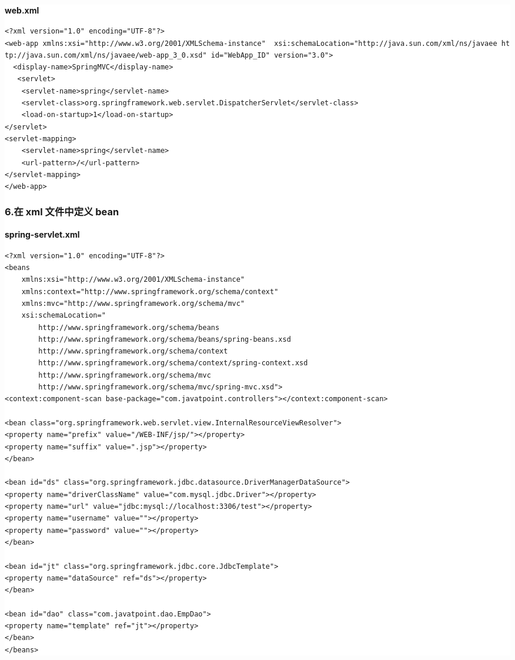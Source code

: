 **web.xml**

```
<?xml version="1.0" encoding="UTF-8"?>
<web-app xmlns:xsi="http://www.w3.org/2001/XMLSchema-instance"  xsi:schemaLocation="http://java.sun.com/xml/ns/javaee http://java.sun.com/xml/ns/javaee/web-app_3_0.xsd" id="WebApp_ID" version="3.0">
  <display-name>SpringMVC</display-name>
   <servlet>  
    <servlet-name>spring</servlet-name>  
    <servlet-class>org.springframework.web.servlet.DispatcherServlet</servlet-class>  
    <load-on-startup>1</load-on-startup>    
</servlet>  
<servlet-mapping>  
    <servlet-name>spring</servlet-name>  
    <url-pattern>/</url-pattern>  
</servlet-mapping>  
</web-app>

```

### 6.在 xml 文件中定义 bean

**spring-servlet.xml**

```
<?xml version="1.0" encoding="UTF-8"?>
<beans 
	xmlns:xsi="http://www.w3.org/2001/XMLSchema-instance" 
	xmlns:context="http://www.springframework.org/schema/context"
	xmlns:mvc="http://www.springframework.org/schema/mvc"
	xsi:schemaLocation="
		http://www.springframework.org/schema/beans
    	http://www.springframework.org/schema/beans/spring-beans.xsd
    	http://www.springframework.org/schema/context
    	http://www.springframework.org/schema/context/spring-context.xsd
    	http://www.springframework.org/schema/mvc
        http://www.springframework.org/schema/mvc/spring-mvc.xsd">
<context:component-scan base-package="com.javatpoint.controllers"></context:component-scan>  

<bean class="org.springframework.web.servlet.view.InternalResourceViewResolver">  
<property name="prefix" value="/WEB-INF/jsp/"></property>  
<property name="suffix" value=".jsp"></property>  
</bean>  

<bean id="ds" class="org.springframework.jdbc.datasource.DriverManagerDataSource">  
<property name="driverClassName" value="com.mysql.jdbc.Driver"></property>  
<property name="url" value="jdbc:mysql://localhost:3306/test"></property>  
<property name="username" value=""></property>  
<property name="password" value=""></property>  
</bean>  

<bean id="jt" class="org.springframework.jdbc.core.JdbcTemplate">  
<property name="dataSource" ref="ds"></property>  
</bean>  

<bean id="dao" class="com.javatpoint.dao.EmpDao">  
<property name="template" ref="jt"></property>  
</bean>     
</beans>

```
